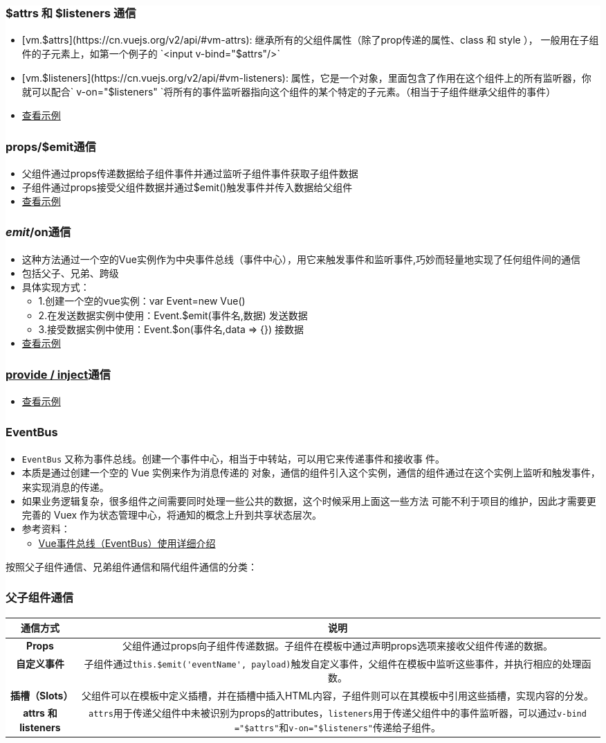 ### **$attrs 和 $listeners 通信**

* [vm.$attrs](https://cn.vuejs.org/v2/api/#vm-attrs): 继承所有的父组件属性（除了prop传递的属性、class 和 style ）， 一般用在子组件的子元素上，如第一个例子的 `<input v-bind="$attrs"/>`

* [vm.$listeners](https://cn.vuejs.org/v2/api/#vm-listeners): 属性，它是一个对象，里面包含了作用在这个组件上的所有监听器，你就可以配合` v-on="$listeners" `将所有的事件监听器指向这个组件的某个特定的子元素。（相当于子组件继承父组件的事件）
* [查看示例](https://gitee.com/jokerxw/myNotes/blob/master/vue/vue%E6%A0%B8%E5%BF%83/%E7%BB%84%E4%BB%B6%E9%80%9A%E4%BF%A1/$attrs%E5%92%8C$listeners.vue)

### **props/$emit通信**

* 父组件通过props传递数据给子组件事件并通过监听子组件事件获取子组件数据
* 子组件通过props接受父组件数据并通过$emit()触发事件并传入数据给父组件
* [查看示例](https://gitee.com/jokerxw/myNotes/blob/master/vue/vue%E6%A0%B8%E5%BF%83/%E7%BB%84%E4%BB%B6%E9%80%9A%E4%BF%A1/props%E5%92%8C$emit.vue)

### **$emit/$on通信**

* 这种方法通过一个空的Vue实例作为中央事件总线（事件中心），用它来触发事件和监听事件,巧妙而轻量地实现了任何组件间的通信
* 包括父子、兄弟、跨级
* 具体实现方式：
  *   1.创建一个空的vue实例：var Event=new Vue()
  *   2.在发送数据实例中使用：Event.$emit(事件名,数据) 发送数据
  *   3.接受数据实例中使用：Event.$on(事件名,data => {}) 接数据
* [查看示例](https://gitee.com/jokerxw/myNotes/blob/master/vue/vue%E6%A0%B8%E5%BF%83/%E7%BB%84%E4%BB%B6%E9%80%9A%E4%BF%A1/$emit%E5%92%8C$on.vue)

### **[provide / inject](https://cn.vuejs.org/v2/api/#provide-inject)通信**

* [查看示例](https://gitee.com/jokerxw/myNotes/blob/master/vue/vue%E6%A0%B8%E5%BF%83/%E7%BB%84%E4%BB%B6%E9%80%9A%E4%BF%A1/provide%E5%92%8Cinject.js)

### **EventBus**

* `EventBus` 又称为事件总线。创建一个事件中心，相当于中转站，可以用它来传递事件和接收事 件。
* 本质是通过创建一个空的 Vue 实例来作为消息传递的 对象，通信的组件引入这个实例，通信的组件通过在这个实例上监听和触发事件，来实现消息的传递。
* 如果业务逻辑复杂，很多组件之间需要同时处理一些公共的数据，这个时候采用上面这一些方法 可能不利于项目的维护，因此才需要更完善的 Vuex 作为状态管理中心，将通知的概念上升到共享状态层次。
* 参考资料：
  * [Vue事件总线（EventBus）使用详细介绍](https://zhuanlan.zhihu.com/p/72777951)



按照父子组件通信、兄弟组件通信和隔代组件通信的分类：

### 父子组件通信

|        通信方式        |                             说明                             |
| :--------------------: | :----------------------------------------------------------: |
|       **Props**        | 父组件通过props向子组件传递数据。子组件在模板中通过声明props选项来接收父组件传递的数据。 |
|     **自定义事件**     | 子组件通过`this.$emit('eventName', payload)`触发自定义事件，父组件在模板中监听这些事件，并执行相应的处理函数。 |
|   **插槽（Slots）**    | 父组件可以在模板中定义插槽，并在插槽中插入HTML内容，子组件则可以在其模板中引用这些插槽，实现内容的分发。 |
| **attrs 和 listeners** | `attrs`用于传递父组件中未被识别为props的attributes，`listeners`用于传递父组件中的事件监听器，可以通过`v-bind="$attrs"`和`v-on="$listeners"`传递给子组件。 |
